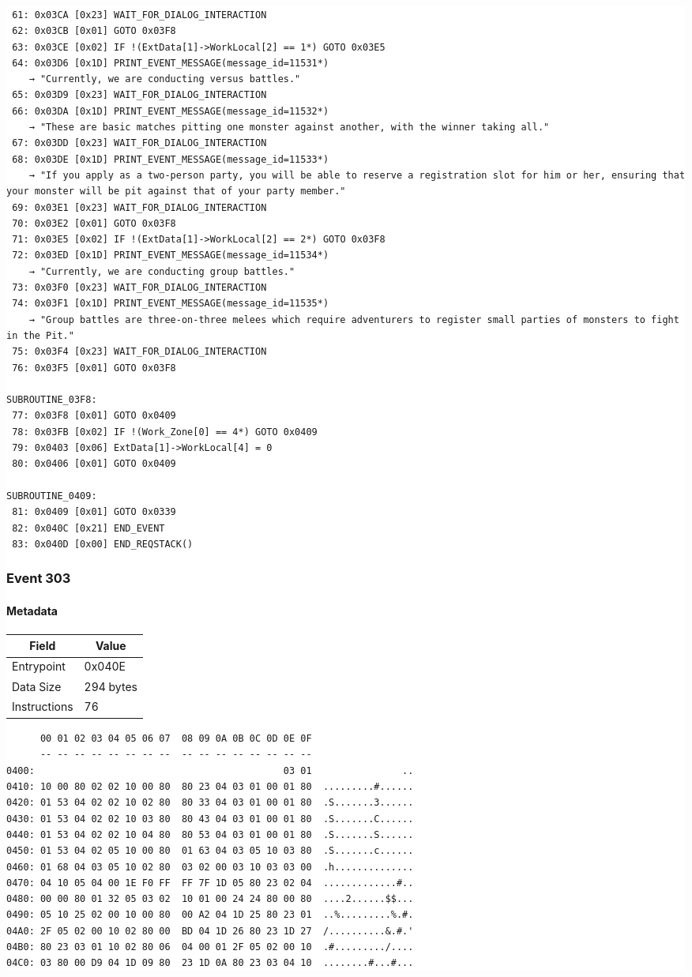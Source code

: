 ```
 61: 0x03CA [0x23] WAIT_FOR_DIALOG_INTERACTION
 62: 0x03CB [0x01] GOTO 0x03F8
 63: 0x03CE [0x02] IF !(ExtData[1]->WorkLocal[2] == 1*) GOTO 0x03E5
 64: 0x03D6 [0x1D] PRINT_EVENT_MESSAGE(message_id=11531*)
    → "Currently, we are conducting versus battles."
 65: 0x03D9 [0x23] WAIT_FOR_DIALOG_INTERACTION
 66: 0x03DA [0x1D] PRINT_EVENT_MESSAGE(message_id=11532*)
    → "These are basic matches pitting one monster against another, with the winner taking all."
 67: 0x03DD [0x23] WAIT_FOR_DIALOG_INTERACTION
 68: 0x03DE [0x1D] PRINT_EVENT_MESSAGE(message_id=11533*)
    → "If you apply as a two-person party, you will be able to reserve a registration slot for him or her, ensuring that your monster will be pit against that of your party member."
 69: 0x03E1 [0x23] WAIT_FOR_DIALOG_INTERACTION
 70: 0x03E2 [0x01] GOTO 0x03F8
 71: 0x03E5 [0x02] IF !(ExtData[1]->WorkLocal[2] == 2*) GOTO 0x03F8
 72: 0x03ED [0x1D] PRINT_EVENT_MESSAGE(message_id=11534*)
    → "Currently, we are conducting group battles."
 73: 0x03F0 [0x23] WAIT_FOR_DIALOG_INTERACTION
 74: 0x03F1 [0x1D] PRINT_EVENT_MESSAGE(message_id=11535*)
    → "Group battles are three-on-three melees which require adventurers to register small parties of monsters to fight in the Pit."
 75: 0x03F4 [0x23] WAIT_FOR_DIALOG_INTERACTION
 76: 0x03F5 [0x01] GOTO 0x03F8

SUBROUTINE_03F8:
 77: 0x03F8 [0x01] GOTO 0x0409
 78: 0x03FB [0x02] IF !(Work_Zone[0] == 4*) GOTO 0x0409
 79: 0x0403 [0x06] ExtData[1]->WorkLocal[4] = 0
 80: 0x0406 [0x01] GOTO 0x0409

SUBROUTINE_0409:
 81: 0x0409 [0x01] GOTO 0x0339
 82: 0x040C [0x21] END_EVENT
 83: 0x040D [0x00] END_REQSTACK()
```

### Event 303

#### Metadata

| Field        | Value     |
|--------------|-----------|
| Entrypoint   | 0x040E    |
| Data Size    | 294 bytes |
| Instructions | 76        |

```
      00 01 02 03 04 05 06 07  08 09 0A 0B 0C 0D 0E 0F
      -- -- -- -- -- -- -- --  -- -- -- -- -- -- -- --
0400:                                            03 01                ..
0410: 10 00 80 02 02 10 00 80  80 23 04 03 01 00 01 80  .........#......
0420: 01 53 04 02 02 10 02 80  80 33 04 03 01 00 01 80  .S.......3......
0430: 01 53 04 02 02 10 03 80  80 43 04 03 01 00 01 80  .S.......C......
0440: 01 53 04 02 02 10 04 80  80 53 04 03 01 00 01 80  .S.......S......
0450: 01 53 04 02 05 10 00 80  01 63 04 03 05 10 03 80  .S.......c......
0460: 01 68 04 03 05 10 02 80  03 02 00 03 10 03 03 00  .h..............
0470: 04 10 05 04 00 1E F0 FF  FF 7F 1D 05 80 23 02 04  .............#..
0480: 00 00 80 01 32 05 03 02  10 01 00 24 24 80 00 80  ....2......$$...
0490: 05 10 25 02 00 10 00 80  00 A2 04 1D 25 80 23 01  ..%.........%.#.
04A0: 2F 05 02 00 10 02 80 00  BD 04 1D 26 80 23 1D 27  /..........&.#.'
04B0: 80 23 03 01 10 02 80 06  04 00 01 2F 05 02 00 10  .#........./....
04C0: 03 80 00 D9 04 1D 09 80  23 1D 0A 80 23 03 04 10  ........#...#...
```